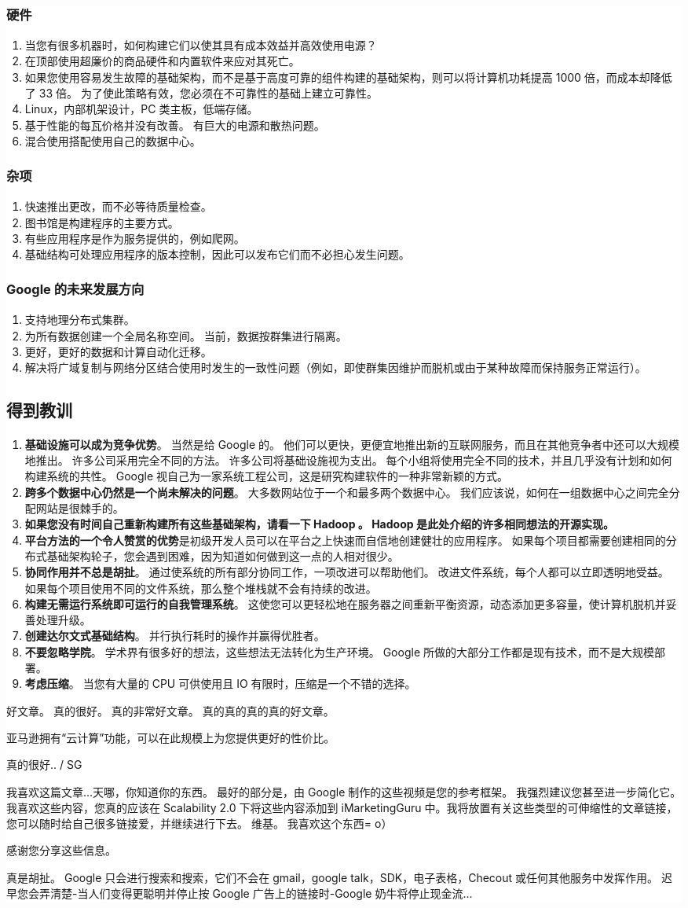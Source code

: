 ### 硬件

1.  当您有很多机器时，如何构建它们以使其具有成本效益并高效使用电源？
2.  在顶部使用超廉价的商品硬件和内置软件来应对其死亡。
3.  如果您使用容易发生故障的基础架构，而不是基于高度可靠的组件构建的基础架构，则可以将计算机功耗提高 1000 倍，而成本却降低了 33 倍。 为了使此策略有效，您必须在不可靠性的基础上建立可靠性。
4.  Linux，内部机架设计，PC 类主板，低端存储。
5.  基于性能的每瓦价格并没有改善。 有巨大的电源和散热问题。
6.  混合使用搭配使用自己的数据中心。

### 杂项

1.  快速推出更改，而不必等待质量检查。
2.  图书馆是构建程序的主要方式。
3.  有些应用程序是作为服务提供的，例如爬网。
4.  基础结构可处理应用程序的版本控制，因此可以发布它们而不必担心发生问题。

### Google 的未来发展方向

1.  支持地理分布式集群。
2.  为所有数据创建一个全局名称空间。 当前，数据按群集进行隔离。
3.  更好，更好的数据和计算自动化迁移。
4.  解决将广域复制与网络分区结合使用时发生的一致性问题（例如，即使群集因维护而脱机或由于某种故障而保持服务正常运行）。

## 得到教训

1.  **基础设施可以成为竞争优势**。 当然是给 Google 的。 他们可以更快，更便宜地推出新的互联网服务，而且在其他竞争者中还可以大规模地推出。 许多公司采用完全不同的方法。 许多公司将基础设施视为支出。 每个小组将使用完全不同的技术，并且几乎没有计划和如何构建系统的共性。 Google 视自己为一家系统工程公司，这是研究构建软件的一种非常新颖的方式。
2.  **跨多个数据中心仍然是一个尚未解决的问题**。 大多数网站位于一个和最多两个数据中心。 我们应该说，如何在一组数据中心之间完全分配网站是很棘手的。
3.  **如果您没有时间自己重新构建所有这些基础架构，请看一下 Hadoop **。 Hadoop 是此处介绍的许多相同想法的开源实现。****
4.  **平台方法的一个令人赞赏的优势**是初级开发人员可以在平台之上快速而自信地创建健壮的应用程序。 如果每个项目都需要创建相同的分布式基础架构轮子，您会遇到困难，因为知道如何做到这一点的人相对很少。
5.  **协同作用并不总是胡扯**。 通过使系统的所有部分协同工作，一项改进可以帮助他们。 改进文件系统，每个人都可以立即透明地受益。 如果每个项目使用不同的文件系统，那么整个堆栈就不会有持续的改进。
6.  **构建无需运行系统即可运行的自我管理系统**。 这使您可以更轻松地在服务器之间重新平衡资源，动态添加更多容量，使计算机脱机并妥善处理升级。
7.  **创建达尔文式基础结构**。 并行执行耗时的操作并赢得优胜者。
8.  **不要忽略学院**。 学术界有很多好的想法，这些想法无法转化为生产环境。 Google 所做的大部分工作都是现有技术，而不是大规模部署。
9.  **考虑压缩**。 当您有大量的 CPU 可供使用且 IO 有限时，压缩是一个不错的选择。

好文章。 真的很好。 真的非常好文章。 真的真的真的真的好文章。

亚马逊拥有“云计算”功能，可以在此规模上为您提供更好的性价比。

真的很好.. / SG

我喜欢这篇文章...天哪，你知道你的东西。 最好的部分是，由 Google 制作的这些视频是您的参考框架。 我强烈建议您甚至进一步简化它。 我喜欢这些内容，您真的应该在 Scalability 2.0 下将这些内容添加到 iMarketingGuru 中。我将放置有关这些类型的可伸缩性的文章链接，您可以随时给自己很多链接爱，并继续进行下去。 维基。 我喜欢这个东西= o）

感谢您分享这些信息。

真是胡扯。
Google 只会进行搜索和搜索，它们不会在 gmail，google talk，SDK，电子表格，Checout 或任何其他服务中发挥作用。
迟早您会弄清楚-当人们变得更聪明并停止按 Google 广告上的链接时-Google 奶牛将停止现金流...
